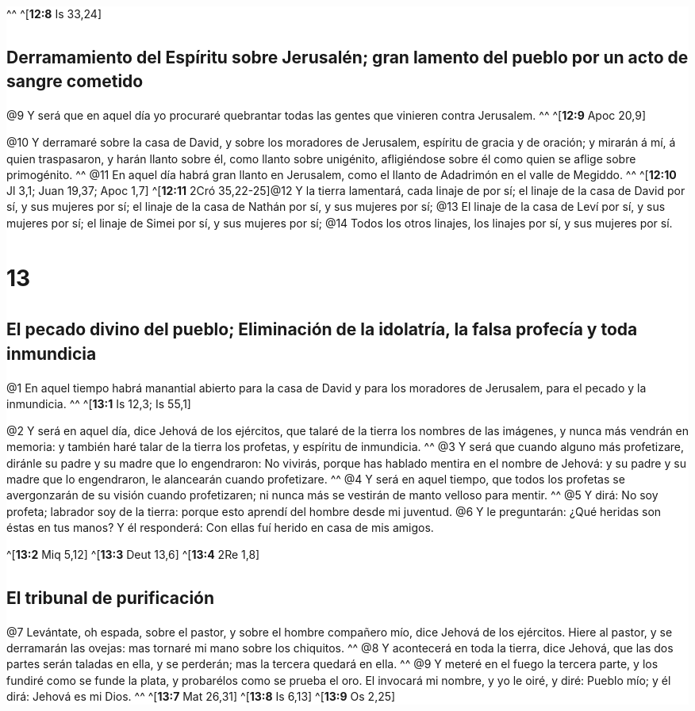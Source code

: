 ^^ 
^[**12:8** Is 33,24]

## Derramamiento del Espíritu sobre Jerusalén; gran lamento del pueblo por un acto de sangre cometido
@9 Y será que en aquel día yo procuraré quebrantar todas las gentes que vinieren contra Jerusalem. 
^^ 
^[**12:9** Apoc 20,9]

@10 Y derramaré sobre la casa de David, y sobre los moradores de Jerusalem, espíritu de gracia y de oración; y mirarán á mí, á quien traspasaron, y harán llanto sobre él, como llanto sobre unigénito, afligiéndose sobre él como quien se aflige sobre primogénito. ^^ @11 En aquel día habrá gran llanto en Jerusalem, como el llanto de Adadrimón en el valle de Megiddo. 
^^ 
^[**12:10** Jl 3,1; Juan 19,37; Apoc 1,7] ^[**12:11** 2Cró 35,22-25]@12 Y la tierra lamentará, cada linaje de por sí; el linaje de la casa de David por sí, y sus mujeres por sí; el linaje de la casa de Nathán por sí, y sus mujeres por sí; @13 El linaje de la casa de Leví por sí, y sus mujeres por sí; el linaje de Simei por sí, y sus mujeres por sí; @14 Todos los otros linajes, los linajes por sí, y sus mujeres por sí. 

# 13 
## El pecado divino del pueblo; Eliminación de la idolatría, la falsa profecía y toda inmundicia
@1 En aquel tiempo habrá manantial abierto para la casa de David y para los moradores de Jerusalem, para el pecado y la inmundicia. 
^^ 
^[**13:1** Is 12,3; Is 55,1]

@2 Y será en aquel día, dice Jehová de los ejércitos, que talaré de la tierra los nombres de las imágenes, y nunca más vendrán en memoria: y también haré talar de la tierra los profetas, y espíritu de inmundicia. ^^ @3 Y será que cuando alguno más profetizare, diránle su padre y su madre que lo engendraron: No vivirás, porque has hablado mentira en el nombre de Jehová: y su padre y su madre que lo engendraron, le alancearán cuando profetizare. ^^ @4 Y será en aquel tiempo, que todos los profetas se avergonzarán de su visión cuando profetizaren; ni nunca más se vestirán de manto velloso para mentir. ^^ @5 Y dirá: No soy profeta; labrador soy de la tierra: porque esto aprendí del hombre desde mi juventud. @6 Y le preguntarán: ¿Qué heridas son éstas en tus manos? Y él responderá: Con ellas fuí herido en casa de mis amigos. 

^[**13:2** Miq 5,12] ^[**13:3** Deut 13,6] ^[**13:4** 2Re 1,8]

## El tribunal de purificación
@7 Levántate, oh espada, sobre el pastor, y sobre el hombre compañero mío, dice Jehová de los ejércitos. Hiere al pastor, y se derramarán las ovejas: mas tornaré mi mano sobre los chiquitos. ^^ @8 Y acontecerá en toda la tierra, dice Jehová, que las dos partes serán taladas en ella, y se perderán; mas la tercera quedará en ella. ^^ @9 Y meteré en el fuego la tercera parte, y los fundiré como se funde la plata, y probarélos como se prueba el oro. El invocará mi nombre, y yo le oiré, y diré: Pueblo mío; y él dirá: Jehová es mi Dios. ^^ 
^[**13:7** Mat 26,31] ^[**13:8** Is 6,13] ^[**13:9** Os 2,25] 
